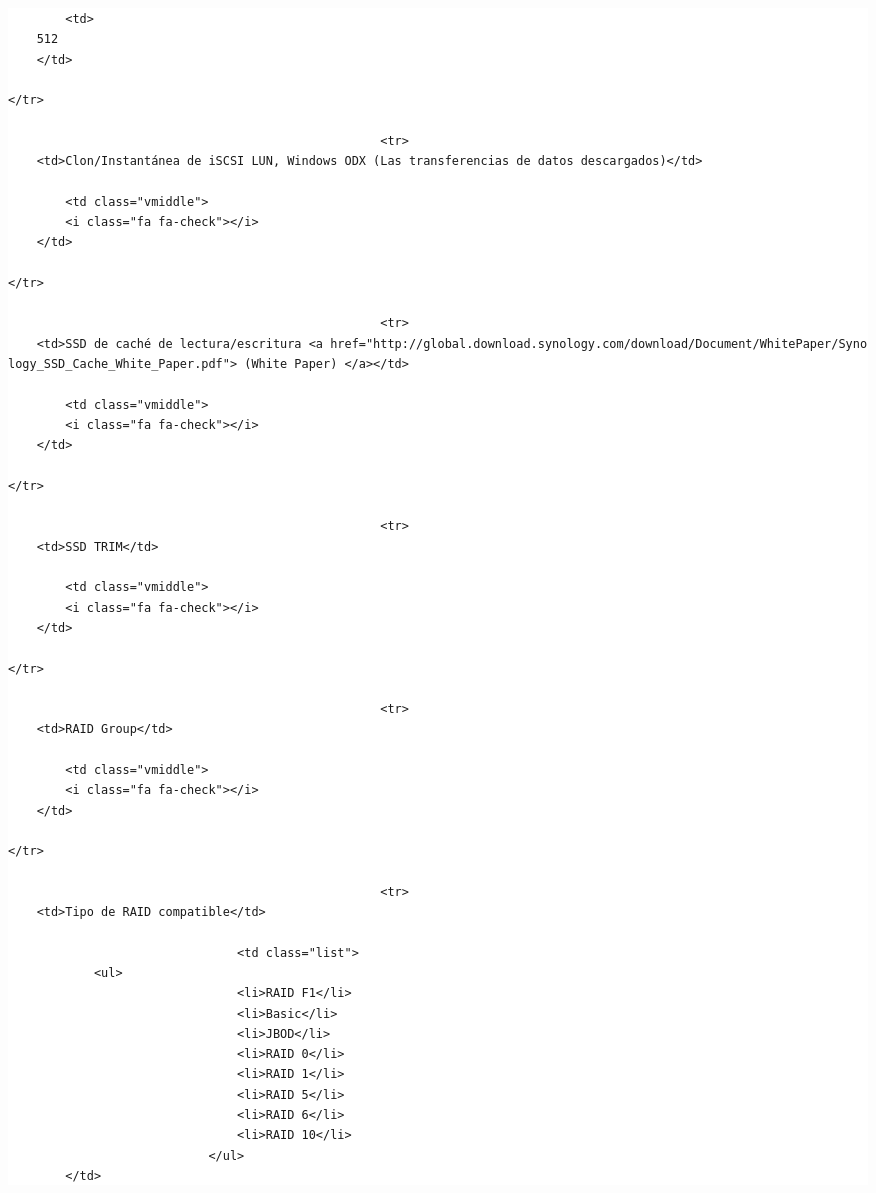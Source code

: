 			<td>
		512
		</td>
	
	</tr>

														<tr>
		<td>Clon/Instantánea de iSCSI LUN, Windows ODX (Las transferencias de datos descargados)</td>

			<td class="vmiddle">
			<i class="fa fa-check"></i>
		</td>
	
	</tr>

														<tr>
		<td>SSD de caché de lectura/escritura <a href="http://global.download.synology.com/download/Document/WhitePaper/Synology_SSD_Cache_White_Paper.pdf"> (White Paper) </a></td>

			<td class="vmiddle">
			<i class="fa fa-check"></i>
		</td>
	
	</tr>

														<tr>
		<td>SSD TRIM</td>

			<td class="vmiddle">
			<i class="fa fa-check"></i>
		</td>
	
	</tr>

														<tr>
		<td>RAID Group</td>

			<td class="vmiddle">
			<i class="fa fa-check"></i>
		</td>
	
	</tr>

														<tr>
		<td>Tipo de RAID compatible</td>

									<td class="list">
				<ul>
									<li>RAID F1</li>
									<li>Basic</li>
									<li>JBOD</li>
									<li>RAID 0</li>
									<li>RAID 1</li>
									<li>RAID 5</li>
									<li>RAID 6</li>
									<li>RAID 10</li>
								</ul>
			</td>
						